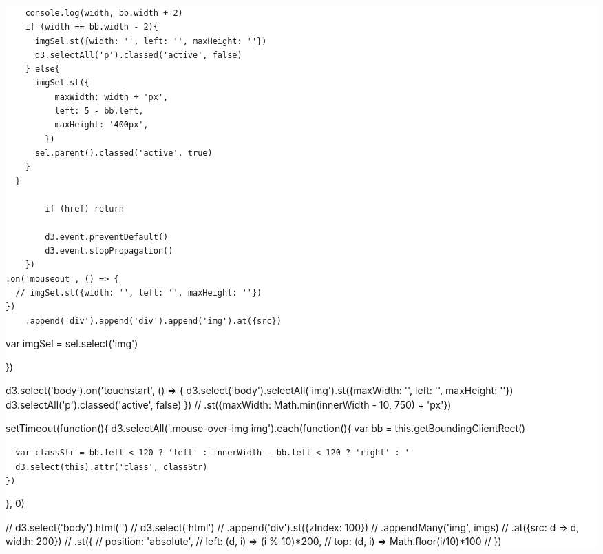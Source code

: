 	    console.log(width, bb.width + 2)
	    if (width == bb.width - 2){
	      imgSel.st({width: '', left: '', maxHeight: ''})
	      d3.selectAll('p').classed('active', false)
	    } else{
	      imgSel.st({
	          maxWidth: width + 'px',
	          left: 5 - bb.left,
	          maxHeight: '400px',
	        })
	      sel.parent().classed('active', true)
	    }
	  }
	
			if (href) return
	
			d3.event.preventDefault()
			d3.event.stopPropagation()
		})
	.on('mouseout', () => {
	  // imgSel.st({width: '', left: '', maxHeight: ''})
	})
		.append('div').append('div').append('img').at({src})


  var imgSel = sel.select('img')

})

d3.select('body').on('touchstart', () => {
  d3.select('body').selectAll('img').st({maxWidth: '', left: '', maxHeight: ''})
  d3.selectAll('p').classed('active', false)
})
  // .st({maxWidth: Math.min(innerWidth - 10, 750) + 'px'})

setTimeout(function(){
	d3.selectAll('.mouse-over-img img').each(function(){
	  var bb = this.getBoundingClientRect()
	
	  var classStr = bb.left < 120 ? 'left' : innerWidth - bb.left < 120 ? 'right' : ''
	  d3.select(this).attr('class', classStr)
	})
}, 0)


// d3.select('body').html('')
// d3.select('html')
//   .append('div').st({zIndex: 100})
//   .appendMany('img', imgs)
//   .at({src: d => d, width: 200})
//   .st({
//     position: 'absolute', 
//     left: (d, i) => (i % 10)*200, 
//     top:  (d, i) => Math.floor(i/10)*100
//   })

